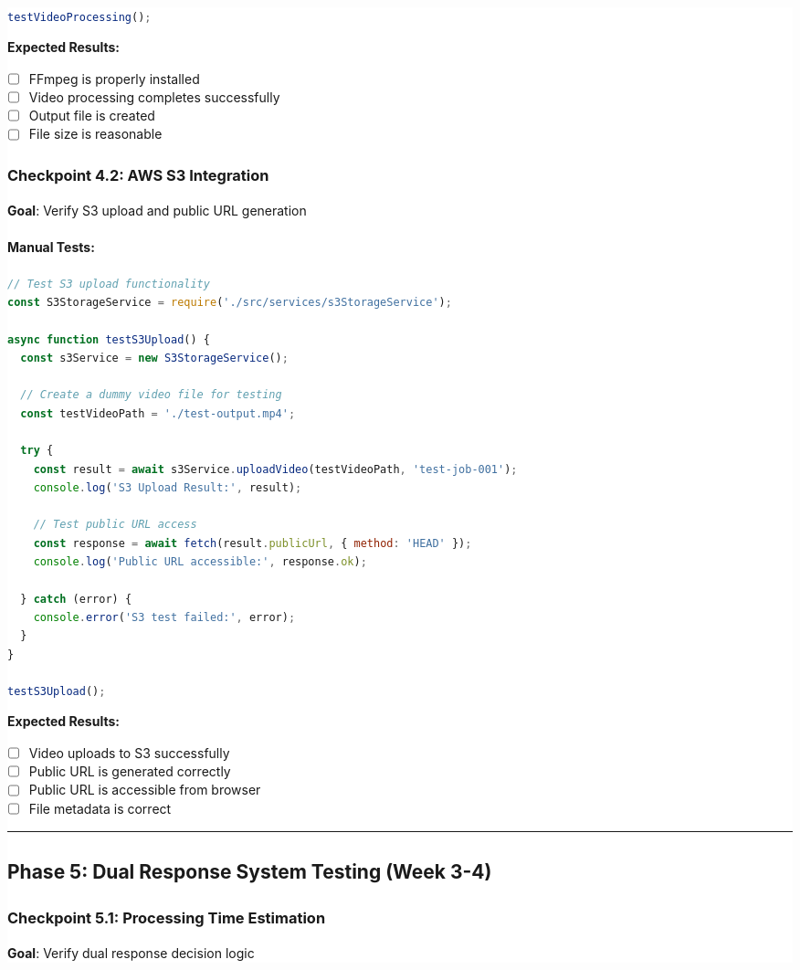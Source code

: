```javascript
testVideoProcessing();
```

**Expected Results:**
- [ ] FFmpeg is properly installed
- [ ] Video processing completes successfully
- [ ] Output file is created
- [ ] File size is reasonable

### Checkpoint 4.2: AWS S3 Integration
**Goal**: Verify S3 upload and public URL generation

#### Manual Tests:
```javascript
// Test S3 upload functionality
const S3StorageService = require('./src/services/s3StorageService');

async function testS3Upload() {
  const s3Service = new S3StorageService();
  
  // Create a dummy video file for testing
  const testVideoPath = './test-output.mp4';
  
  try {
    const result = await s3Service.uploadVideo(testVideoPath, 'test-job-001');
    console.log('S3 Upload Result:', result);
    
    // Test public URL access
    const response = await fetch(result.publicUrl, { method: 'HEAD' });
    console.log('Public URL accessible:', response.ok);
    
  } catch (error) {
    console.error('S3 test failed:', error);
  }
}

testS3Upload();
```

**Expected Results:**
- [ ] Video uploads to S3 successfully
- [ ] Public URL is generated correctly
- [ ] Public URL is accessible from browser
- [ ] File metadata is correct

---

## Phase 5: Dual Response System Testing (Week 3-4)

### Checkpoint 5.1: Processing Time Estimation
**Goal**: Verify dual response decision logic
